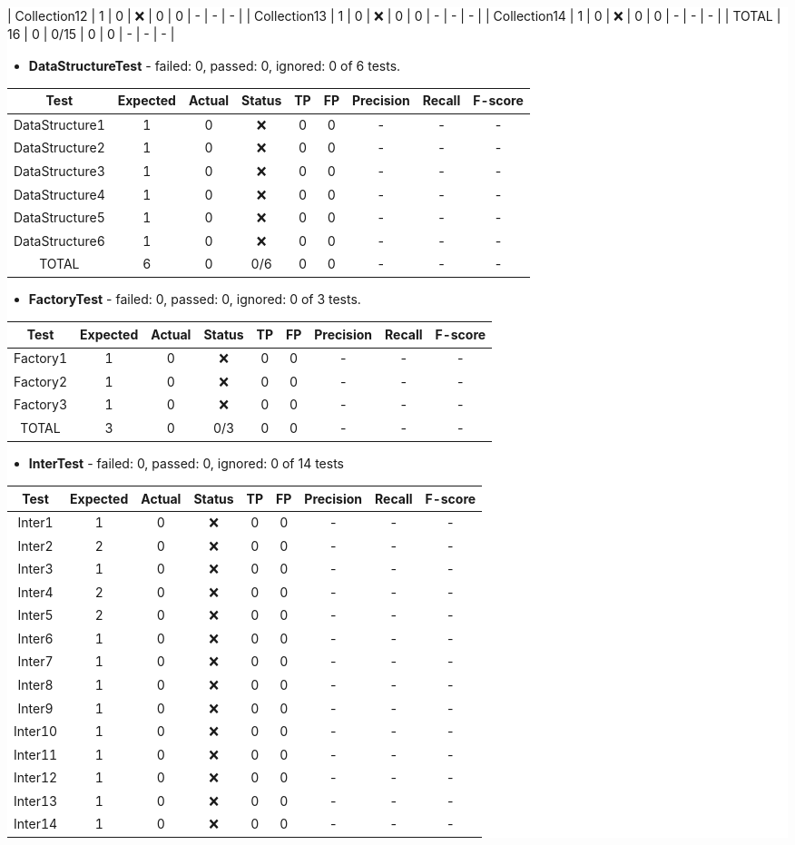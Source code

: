 |  Collection12  |    1     |   0    |   ❌    |  0  |  0  |     -     |   -    |    -    |
|  Collection13  |    1     |   0    |   ❌    |  0  |  0  |     -     |   -    |    -    |
|  Collection14  |    1     |   0    |   ❌    |  0  |  0  |     -     |   -    |    -    |
|     TOTAL      |    16    |   0    |  0/15  |  0  |  0  |     -     |   -    |    -    |


- **DataStructureTest** - failed: 0, passed: 0, ignored: 0 of 6 tests.

|      Test      | Expected | Actual | Status | TP  | FP  | Precision | Recall | F-score |
|:--------------:|:--------:|:------:|:------:|:---:|:---:|:---------:|:------:|:-------:|
| DataStructure1 |    1     |   0    |   ❌    |  0  |  0  |     -     |   -    |    -    |
| DataStructure2 |    1     |   0    |   ❌    |  0  |  0  |     -     |   -    |    -    |
| DataStructure3 |    1     |   0    |   ❌    |  0  |  0  |     -     |   -    |    -    |
| DataStructure4 |    1     |   0    |   ❌    |  0  |  0  |     -     |   -    |    -    |
| DataStructure5 |    1     |   0    |   ❌    |  0  |  0  |     -     |   -    |    -    |
| DataStructure6 |    1     |   0    |   ❌    |  0  |  0  |     -     |   -    |    -    |
|     TOTAL      |    6     |   0    |  0/6   |  0  |  0  |     -     |   -    |    -    |


- **FactoryTest** - failed: 0, passed: 0, ignored: 0 of 3 tests.

|      Test      | Expected | Actual | Status | TP  | FP  | Precision | Recall | F-score |
|:--------------:|:--------:|:------:|:------:|:---:|:---:|:---------:|:------:|:-------:|
|    Factory1    |    1     |   0    |   ❌    |  0  |  0  |     -     |   -    |    -    |
|    Factory2    |    1     |   0    |   ❌    |  0  |  0  |     -     |   -    |    -    |
|    Factory3    |    1     |   0    |   ❌    |  0  |  0  |     -     |   -    |    -    |
|     TOTAL      |    3     |   0    |  0/3   |  0  |  0  |     -     |   -    |    -    |


- **InterTest** - failed: 0, passed: 0, ignored: 0 of 14 tests

|      Test      | Expected | Actual | Status | TP  | FP  | Precision | Recall | F-score |
|:--------------:|:--------:|:------:|:------:|:---:|:---:|:---------:|:------:|:-------:|
|     Inter1     |    1     |   0    |   ❌    |  0  |  0  |     -     |   -    |    -    |
|     Inter2     |    2     |   0    |   ❌    |  0  |  0  |     -     |   -    |    -    |
|     Inter3     |    1     |   0    |   ❌    |  0  |  0  |     -     |   -    |    -    |
|     Inter4     |    2     |   0    |   ❌    |  0  |  0  |     -     |   -    |    -    |
|     Inter5     |    2     |   0    |   ❌    |  0  |  0  |     -     |   -    |    -    |
|     Inter6     |    1     |   0    |   ❌    |  0  |  0  |     -     |   -    |    -    |
|     Inter7     |    1     |   0    |   ❌    |  0  |  0  |     -     |   -    |    -    |
|     Inter8     |    1     |   0    |   ❌    |  0  |  0  |     -     |   -    |    -    |
|     Inter9     |    1     |   0    |   ❌    |  0  |  0  |     -     |   -    |    -    |
|    Inter10     |    1     |   0    |   ❌    |  0  |  0  |     -     |   -    |    -    |
|    Inter11     |    1     |   0    |   ❌    |  0  |  0  |     -     |   -    |    -    |
|    Inter12     |    1     |   0    |   ❌    |  0  |  0  |     -     |   -    |    -    |
|    Inter13     |    1     |   0    |   ❌    |  0  |  0  |     -     |   -    |    -    |
|    Inter14     |    1     |   0    |   ❌    |  0  |  0  |     -     |   -    |    -    |
